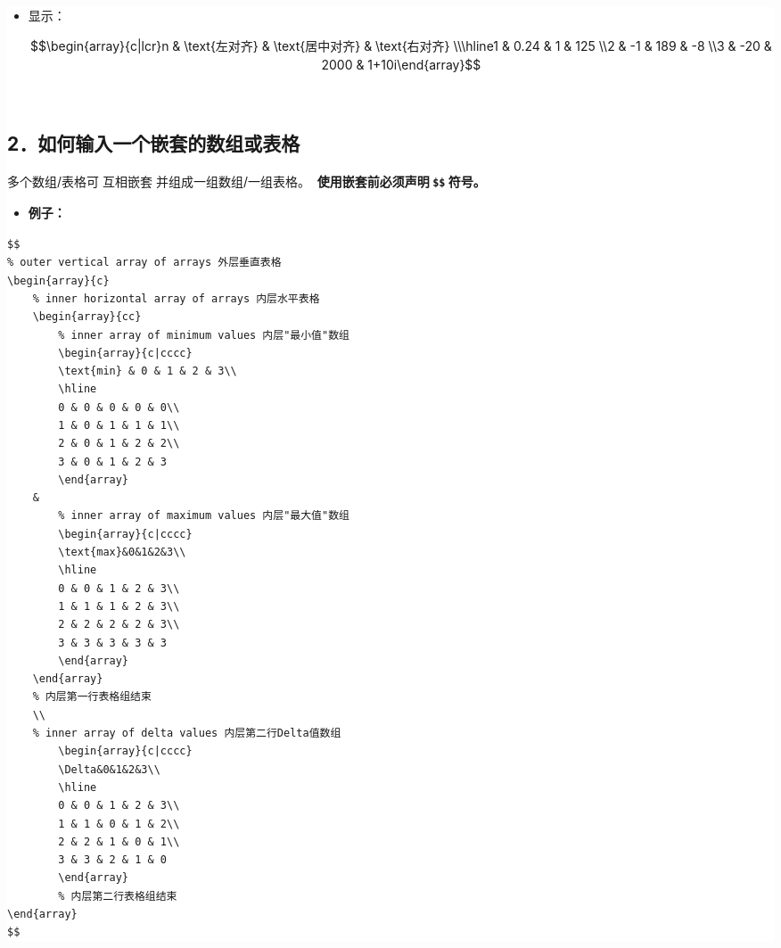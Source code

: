 - 显示： 

  $$\begin{array}{c|lcr}n & \text{左对齐} & \text{居中对齐} & \text{右对齐} \\\hline1 & 0.24 & 1 & 125 \\2 & -1 & 189 & -8 \\3 & -20 & 2000 & 1+10i\end{array}$$

  ​

## **2．如何输入一个嵌套的数组或表格**

多个数组/表格可 互相嵌套 并组成一组数组/一组表格。 
**使用嵌套前必须声明 `$$` 符号。**

- **例子：**

```
$$
% outer vertical array of arrays 外层垂直表格
\begin{array}{c}
    % inner horizontal array of arrays 内层水平表格
    \begin{array}{cc}
        % inner array of minimum values 内层"最小值"数组
        \begin{array}{c|cccc}
        \text{min} & 0 & 1 & 2 & 3\\
        \hline
        0 & 0 & 0 & 0 & 0\\
        1 & 0 & 1 & 1 & 1\\
        2 & 0 & 1 & 2 & 2\\
        3 & 0 & 1 & 2 & 3
        \end{array}
    &
        % inner array of maximum values 内层"最大值"数组
        \begin{array}{c|cccc}
        \text{max}&0&1&2&3\\
        \hline
        0 & 0 & 1 & 2 & 3\\
        1 & 1 & 1 & 2 & 3\\
        2 & 2 & 2 & 2 & 3\\
        3 & 3 & 3 & 3 & 3
        \end{array}
    \end{array}
    % 内层第一行表格组结束
    \\
    % inner array of delta values 内层第二行Delta值数组
        \begin{array}{c|cccc}
        \Delta&0&1&2&3\\
        \hline
        0 & 0 & 1 & 2 & 3\\
        1 & 1 & 0 & 1 & 2\\
        2 & 2 & 1 & 0 & 1\\
        3 & 3 & 2 & 1 & 0
        \end{array}
        % 内层第二行表格组结束
\end{array}
$$
```
